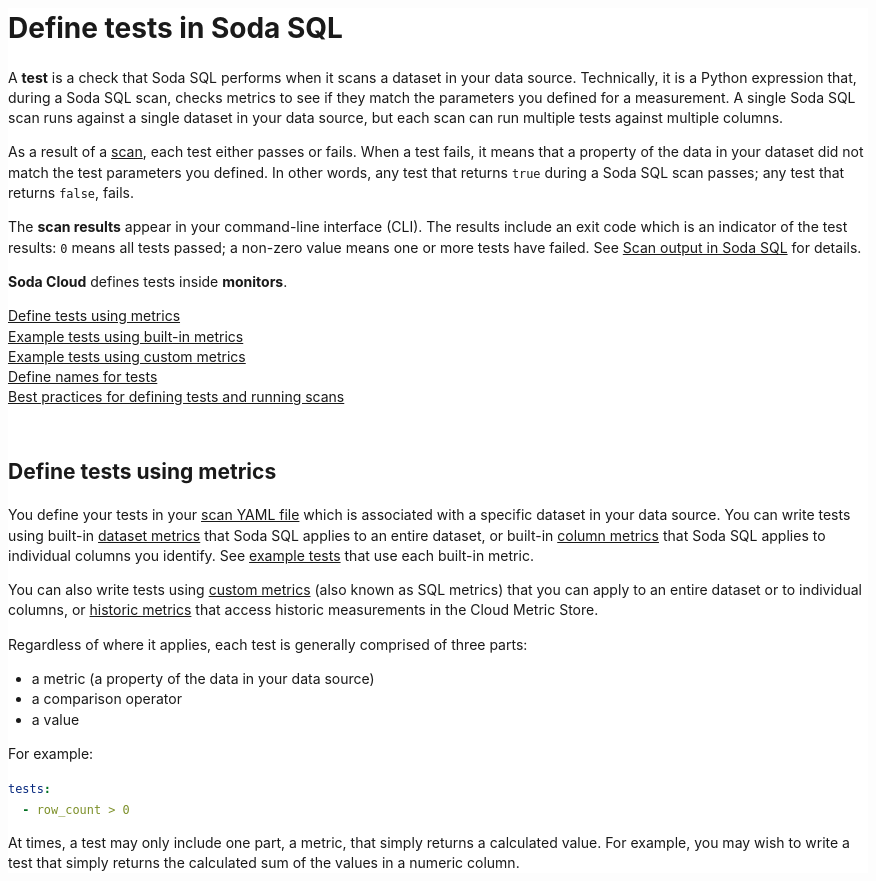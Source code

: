 # Define tests in Soda SQL

A **test** is a check that Soda SQL performs when it scans a dataset in your data source. Technically, it is a Python expression that, during a Soda SQL scan, checks metrics to see if they match the parameters you defined for a measurement. A single Soda SQL scan runs against a single dataset in your data source, but each scan can run multiple tests against multiple columns.

As a result of a [scan](/docs/soda-sql/scan.md), each test either passes or fails. When a test fails, it means that a property of the data in your dataset did not match the test parameters you defined. In other words, any test that returns `true` during a Soda SQL scan passes; any test that returns `false`, fails.

The **scan results** appear in your command-line interface (CLI). The results include an exit code which is an indicator of the test results: `0` means all tests passed; a non-zero value means one or more tests have failed.  See [Scan output in Soda SQL](/docs/soda-sql/scan.md#scan-output-in-soda-sql) for details.

**Soda Cloud** defines tests inside **monitors**. 

[Define tests using metrics](#define-tests-using-metrics)<br />
[Example tests using built-in metrics](#example-tests-using-built-in-metrics)<br />
[Example tests using custom metrics](#example-tests-using-custom-metrics)<br />
[Define names for tests](#define-names-for-tests)<br />
[Best practices for defining tests and running scans](#best-practices-for-defining-tests-and-running-scans)<br />
<br />

## Define tests using metrics

You define your tests in your [scan YAML file](/docs/soda-sql/scan-yaml.md) which is associated with a specific dataset in your data source. You can write tests using built-in [dataset metrics](/docs/soda-sql/sql_metrics.md#dataset-metrics) that Soda SQL applies to an entire dataset, or built-in [column metrics](/docs/soda-sql/sql_metrics.md#column-metrics) that Soda SQL applies to individual columns you identify. See [example tests](/docs/soda-sql/examples-by-metric.md) that use each built-in metric. 

You can also write tests using [custom metrics](/docs/soda-sql/sql_metrics.md#custom-metrics) (also known as SQL metrics) that you can apply to an entire dataset or to individual columns, or [historic metrics](/docs/soda-sql/metrics.md#historic-metrics) that access historic measurements in the Cloud Metric Store. 

Regardless of where it applies, each test is generally comprised of three parts:

- a metric (a property of the data in your data source)
- a comparison operator
- a value

For example:

```yaml
tests:
  - row_count > 0
```

At times, a test may only include one part, a metric, that simply returns a calculated value. For example, you may wish to write a test that simply returns the calculated sum of the values in a numeric column.
